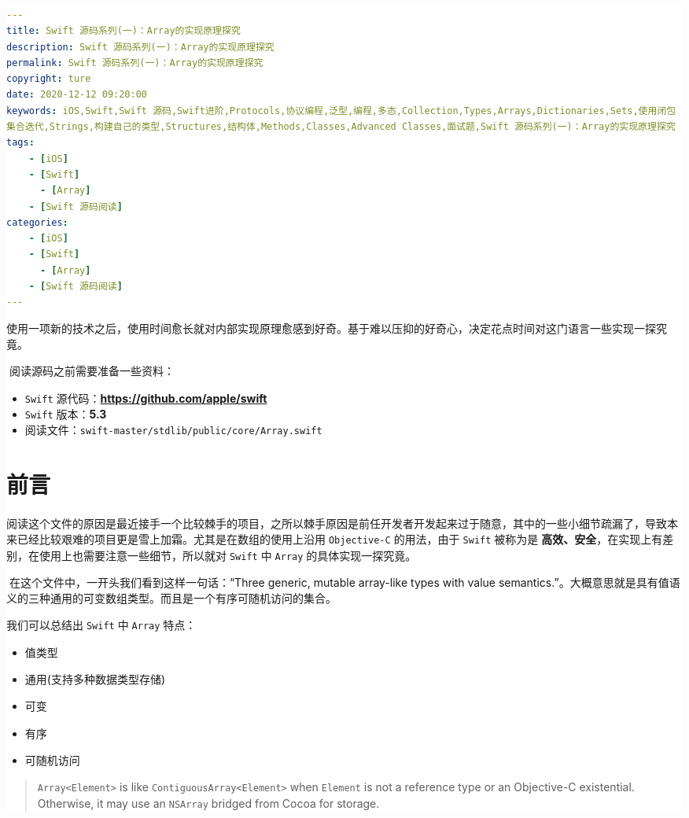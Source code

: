 ```yaml
---
title: Swift 源码系列(一)：Array的实现原理探究
description: Swift 源码系列(一)：Array的实现原理探究
permalink: Swift 源码系列(一)：Array的实现原理探究
copyright: ture
date: 2020-12-12 09:20:00
keywords: iOS,Swift,Swift 源码,Swift进阶,Protocols,协议编程,泛型,编程,多态,Collection,Types,Arrays,Dictionaries,Sets,使用闭包集合迭代,Strings,构建自己的类型,Structures,结构体,Methods,Classes,Advanced Classes,面试题,Swift 源码系列(一)：Array的实现原理探究
tags:
    - [iOS]
    - [Swift]
	  - [Array]
    - [Swift 源码阅读]
categories:
    - [iOS]
    - [Swift]
	  - [Array]
    - [Swift 源码阅读]
---
```




​		使用一项新的技术之后，使用时间愈长就对内部实现原理愈感到好奇。基于难以压抑的好奇心，决定花点时间对这门语言一些实现一探究竟。

​		阅读源码之前需要准备一些资料：

+ `Swift` 源代码：**https://github.com/apple/swift**
+ `Swift` 版本：**5.3**
+ 阅读文件：`swift-master/stdlib/public/core/Array.swift` 

# 前言

​		阅读这个文件的原因是最近接手一个比较棘手的项目，之所以棘手原因是前任开发者开发起来过于随意，其中的一些小细节疏漏了，导致本来已经比较艰难的项目更是雪上加霜。尤其是在数组的使用上沿用 `Objective-C` 的用法，由于 `Swift` 被称为是 **高效、安全**，在实现上有差别，在使用上也需要注意一些细节，所以就对 ```Swift``` 中 `Array` 的具体实现一探究竟。

​		在这个文件中，一开头我们看到这样一句话：“Three generic, mutable array-like types with value semantics.”。大概意思就是具有值语义的三种通用的可变数组类型。而且是一个有序可随机访问的集合。

我们可以总结出 `Swift` 中  `Array` 特点：

+ 值类型

+ 通用(支持多种数据类型存储)

+ 可变

+ 有序

+ 可随机访问

  

> `Array<Element>` is like `ContiguousArray<Element>` when `Element` is not a reference type or an Objective-C existential. Otherwise, it may use an `NSArray` bridged from Cocoa for storage.
